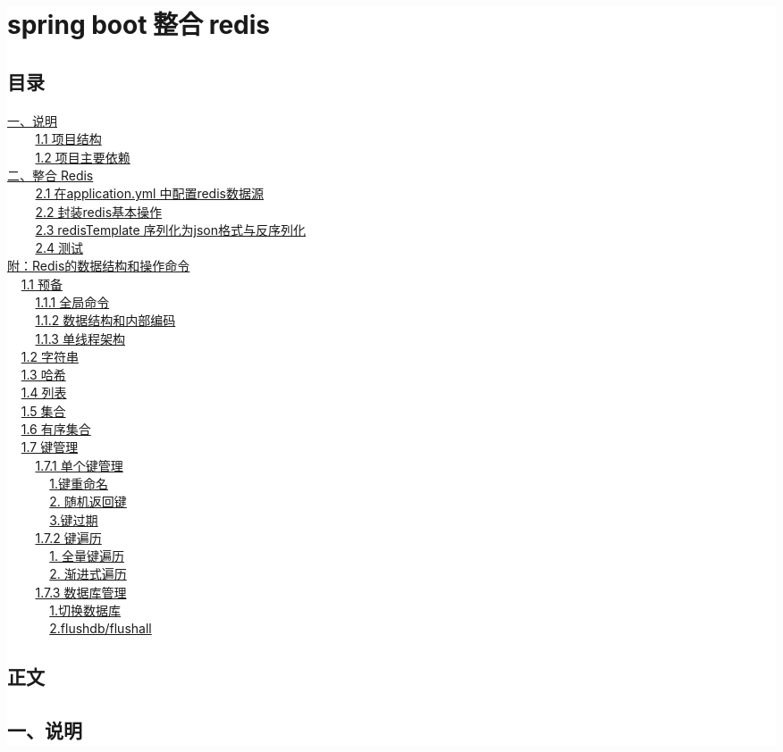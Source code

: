# spring boot 整合 redis

## 目录<br/>
<a href="#一说明">一、说明</a><br/>
&nbsp;&nbsp;&nbsp;&nbsp;&nbsp;&nbsp;&nbsp;&nbsp;<a href="#11-项目结构">1.1 项目结构</a><br/>
&nbsp;&nbsp;&nbsp;&nbsp;&nbsp;&nbsp;&nbsp;&nbsp;<a href="#12-项目主要依赖">1.2 项目主要依赖</a><br/>
<a href="#二整合-Redis">二、整合 Redis</a><br/>
&nbsp;&nbsp;&nbsp;&nbsp;&nbsp;&nbsp;&nbsp;&nbsp;<a href="#21-在applicationyml-中配置redis数据源">2.1 在application.yml 中配置redis数据源</a><br/>
&nbsp;&nbsp;&nbsp;&nbsp;&nbsp;&nbsp;&nbsp;&nbsp;<a href="#22--封装redis基本操作">2.2  封装redis基本操作</a><br/>
&nbsp;&nbsp;&nbsp;&nbsp;&nbsp;&nbsp;&nbsp;&nbsp;<a href="#23-redisTemplate-序列化为json格式与反序列化">2.3 redisTemplate 序列化为json格式与反序列化</a><br/>
&nbsp;&nbsp;&nbsp;&nbsp;&nbsp;&nbsp;&nbsp;&nbsp;<a href="#24-测试">2.4 测试</a><br/>
<a href="#附Redis的数据结构和操作命令">附：Redis的数据结构和操作命令</a><br/>
&nbsp;&nbsp;&nbsp;&nbsp;<a href="#11-预备">1.1 预备</a><br/>
&nbsp;&nbsp;&nbsp;&nbsp;&nbsp;&nbsp;&nbsp;&nbsp;<a href="#111-全局命令">1.1.1 全局命令</a><br/>
&nbsp;&nbsp;&nbsp;&nbsp;&nbsp;&nbsp;&nbsp;&nbsp;<a href="#112-数据结构和内部编码">1.1.2 数据结构和内部编码</a><br/>
&nbsp;&nbsp;&nbsp;&nbsp;&nbsp;&nbsp;&nbsp;&nbsp;<a href="#113-单线程架构">1.1.3 单线程架构</a><br/>
&nbsp;&nbsp;&nbsp;&nbsp;<a href="#12-字符串">1.2 字符串</a><br/>
&nbsp;&nbsp;&nbsp;&nbsp;<a href="#13-哈希">1.3 哈希</a><br/>
&nbsp;&nbsp;&nbsp;&nbsp;<a href="#14-列表">1.4 列表</a><br/>
&nbsp;&nbsp;&nbsp;&nbsp;<a href="#15-集合">1.5 集合</a><br/>
&nbsp;&nbsp;&nbsp;&nbsp;<a href="#16-有序集合">1.6 有序集合</a><br/>
&nbsp;&nbsp;&nbsp;&nbsp;<a href="#17-键管理">1.7 键管理</a><br/>
&nbsp;&nbsp;&nbsp;&nbsp;&nbsp;&nbsp;&nbsp;&nbsp;<a href="#171-单个键管理">1.7.1 单个键管理</a><br/>
&nbsp;&nbsp;&nbsp;&nbsp;&nbsp;&nbsp;&nbsp;&nbsp;&nbsp;&nbsp;&nbsp;&nbsp;<a href="#1键重命名">1.键重命名  </a><br/>
&nbsp;&nbsp;&nbsp;&nbsp;&nbsp;&nbsp;&nbsp;&nbsp;&nbsp;&nbsp;&nbsp;&nbsp;<a href="#2-随机返回键">2. 随机返回键 </a><br/>
&nbsp;&nbsp;&nbsp;&nbsp;&nbsp;&nbsp;&nbsp;&nbsp;&nbsp;&nbsp;&nbsp;&nbsp;<a href="#3键过期">3.键过期</a><br/>
&nbsp;&nbsp;&nbsp;&nbsp;&nbsp;&nbsp;&nbsp;&nbsp;<a href="#172-键遍历">1.7.2 键遍历</a><br/>
&nbsp;&nbsp;&nbsp;&nbsp;&nbsp;&nbsp;&nbsp;&nbsp;&nbsp;&nbsp;&nbsp;&nbsp;<a href="#1-全量键遍历">1. 全量键遍历</a><br/>
&nbsp;&nbsp;&nbsp;&nbsp;&nbsp;&nbsp;&nbsp;&nbsp;&nbsp;&nbsp;&nbsp;&nbsp;<a href="#2-渐进式遍历">2. 渐进式遍历</a><br/>
&nbsp;&nbsp;&nbsp;&nbsp;&nbsp;&nbsp;&nbsp;&nbsp;<a href="#173-数据库管理">1.7.3 数据库管理</a><br/>
&nbsp;&nbsp;&nbsp;&nbsp;&nbsp;&nbsp;&nbsp;&nbsp;&nbsp;&nbsp;&nbsp;&nbsp;<a href="#1切换数据库">1.切换数据库</a><br/>
&nbsp;&nbsp;&nbsp;&nbsp;&nbsp;&nbsp;&nbsp;&nbsp;&nbsp;&nbsp;&nbsp;&nbsp;<a href="#2flushdb/flushall">2.flushdb/flushall </a><br/>
## 正文<br/>




## 一、说明
